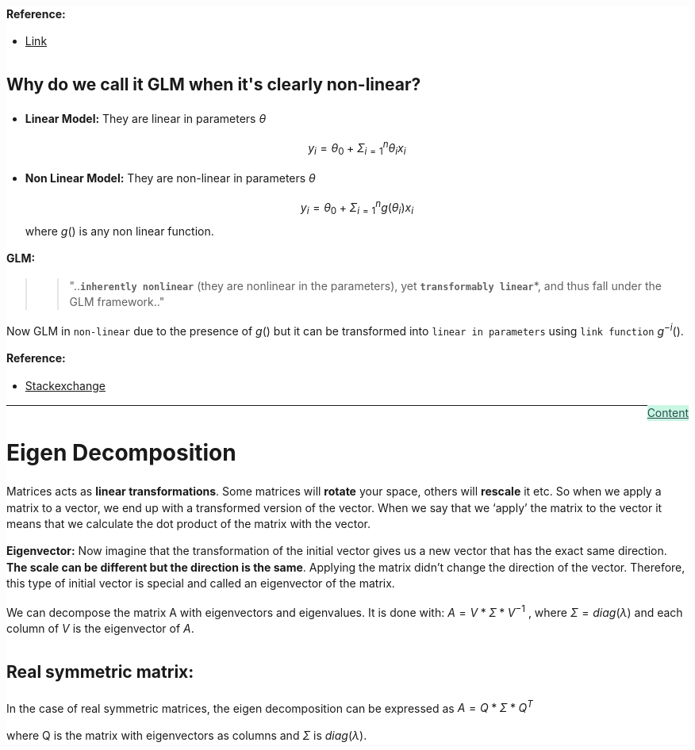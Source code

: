
**Reference:**

- [Link](http://www.statsoft.com/Textbook/Generalized-Additive-Models)


## Why do we call it GLM when it's clearly non-linear?


- **Linear Model:** They are linear in parameters $\theta$

  $$y_i = \theta_0 + \Sigma_{i=1}^{n} \theta_i x_i$$

- **Non Linear Model:** They are non-linear in parameters $\theta$

  $$y_i = \theta_0 + \Sigma_{i=1}^{n} g(\theta_i) x_i$$
  where $g()$ is any non linear function.

**GLM:**

>> "..**`inherently nonlinear`** (they are nonlinear in the parameters), yet **`transformably linear`***, and thus fall under the GLM framework.."

Now GLM in `non-linear` due to the presence of $g()$ but it can be transformed into `linear in parameters` using `link function` $g^{-i}()$.

**Reference:**

- [Stackexchange](https://stats.stackexchange.com/questions/120047/nonlinear-vs-generalized-linear-model-how-do-you-refer-to-logistic-poisson-e)
  
<a href="#Top" style="color:#2F4F4F;background-color: #c8f7e4;float: right;">Content</a>

----

# Eigen Decomposition

Matrices acts as **linear transformations**. Some matrices will **rotate** your space, others will **rescale** it etc. So when we apply a matrix to a vector, we end up with a transformed version of the vector. When we say that we ‘apply’ the matrix to the vector it means that we calculate the dot product of the matrix with the vector. 


**Eigenvector:** Now imagine that the transformation of the initial vector gives us a new vector that has the exact same direction. **The scale can be different but the direction is the same**. Applying the matrix didn’t change the direction of the vector. Therefore, this type of initial vector is special and called an eigenvector of the matrix.


We can decompose the matrix A with eigenvectors and eigenvalues. It is done with: $A=V* \Sigma * V^{−1}$ , where $\Sigma = diag(\lambda)$ and each column of $V$ is the eigenvector of $A$.


## Real symmetric matrix:

In the case of real symmetric matrices, the eigen decomposition can be expressed as
$A=Q* \Sigma *Q^T$

where Q is the matrix with eigenvectors as columns and $\Sigma$ is $diag(\lambda)$.
